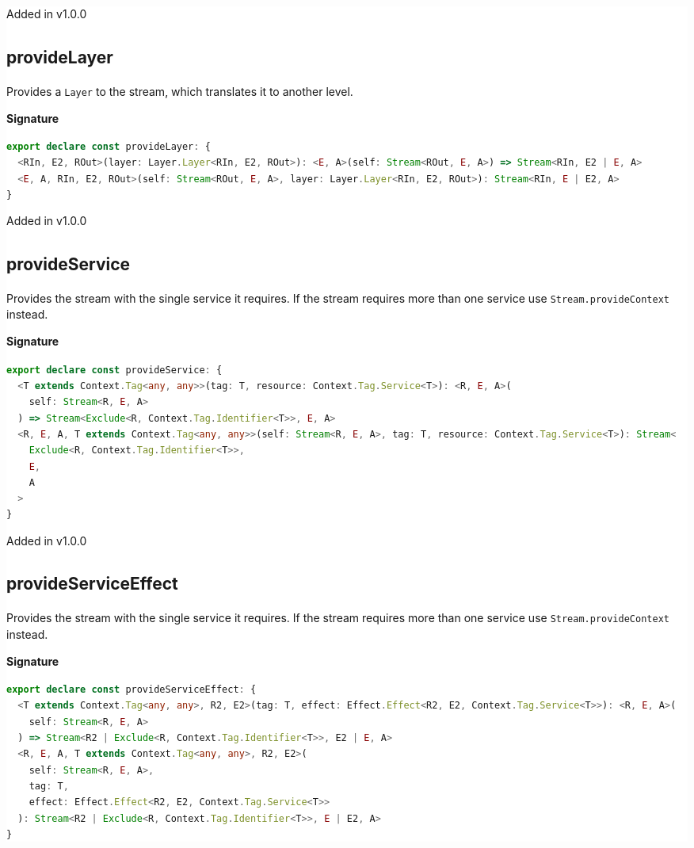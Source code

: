 Added in v1.0.0

## provideLayer

Provides a `Layer` to the stream, which translates it to another level.

**Signature**

```ts
export declare const provideLayer: {
  <RIn, E2, ROut>(layer: Layer.Layer<RIn, E2, ROut>): <E, A>(self: Stream<ROut, E, A>) => Stream<RIn, E2 | E, A>
  <E, A, RIn, E2, ROut>(self: Stream<ROut, E, A>, layer: Layer.Layer<RIn, E2, ROut>): Stream<RIn, E | E2, A>
}
```

Added in v1.0.0

## provideService

Provides the stream with the single service it requires. If the stream
requires more than one service use `Stream.provideContext` instead.

**Signature**

```ts
export declare const provideService: {
  <T extends Context.Tag<any, any>>(tag: T, resource: Context.Tag.Service<T>): <R, E, A>(
    self: Stream<R, E, A>
  ) => Stream<Exclude<R, Context.Tag.Identifier<T>>, E, A>
  <R, E, A, T extends Context.Tag<any, any>>(self: Stream<R, E, A>, tag: T, resource: Context.Tag.Service<T>): Stream<
    Exclude<R, Context.Tag.Identifier<T>>,
    E,
    A
  >
}
```

Added in v1.0.0

## provideServiceEffect

Provides the stream with the single service it requires. If the stream
requires more than one service use `Stream.provideContext` instead.

**Signature**

```ts
export declare const provideServiceEffect: {
  <T extends Context.Tag<any, any>, R2, E2>(tag: T, effect: Effect.Effect<R2, E2, Context.Tag.Service<T>>): <R, E, A>(
    self: Stream<R, E, A>
  ) => Stream<R2 | Exclude<R, Context.Tag.Identifier<T>>, E2 | E, A>
  <R, E, A, T extends Context.Tag<any, any>, R2, E2>(
    self: Stream<R, E, A>,
    tag: T,
    effect: Effect.Effect<R2, E2, Context.Tag.Service<T>>
  ): Stream<R2 | Exclude<R, Context.Tag.Identifier<T>>, E | E2, A>
}
```

